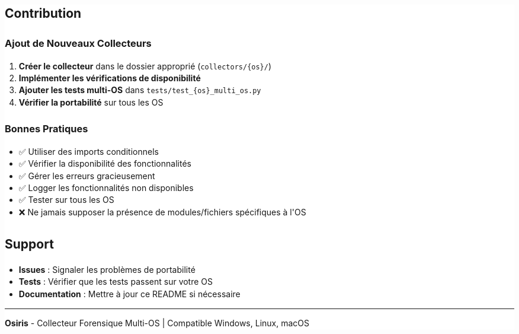 ## Contribution

### Ajout de Nouveaux Collecteurs

1. **Créer le collecteur** dans le dossier approprié (`collectors/{os}/`)
2. **Implémenter les vérifications de disponibilité**
3. **Ajouter les tests multi-OS** dans `tests/test_{os}_multi_os.py`
4. **Vérifier la portabilité** sur tous les OS

### Bonnes Pratiques

- ✅ Utiliser des imports conditionnels
- ✅ Vérifier la disponibilité des fonctionnalités
- ✅ Gérer les erreurs gracieusement
- ✅ Logger les fonctionnalités non disponibles
- ✅ Tester sur tous les OS
- ❌ Ne jamais supposer la présence de modules/fichiers spécifiques à l'OS

## Support

- **Issues** : Signaler les problèmes de portabilité
- **Tests** : Vérifier que les tests passent sur votre OS
- **Documentation** : Mettre à jour ce README si nécessaire

---

**Osiris** - Collecteur Forensique Multi-OS | Compatible Windows, Linux, macOS 